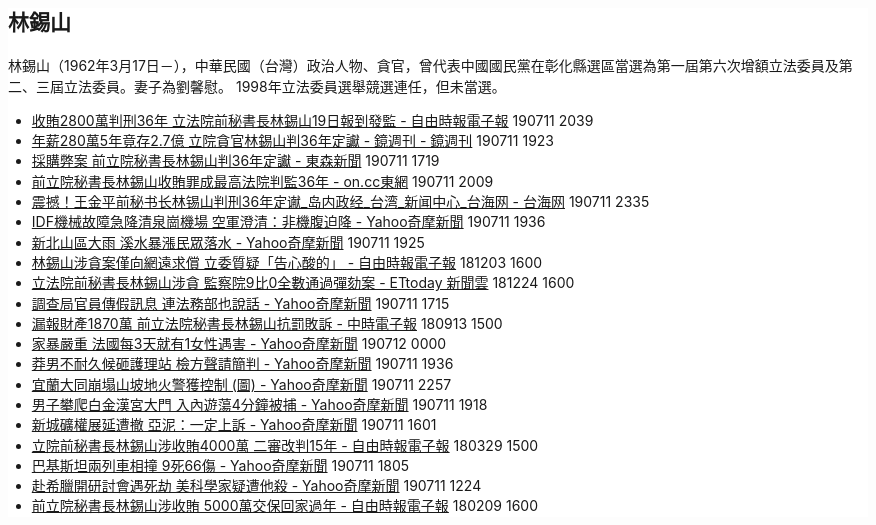 ## 林錫山

林錫山（1962年3月17日－），中華民國（台灣）政治人物、貪官，曾代表中國國民黨在彰化縣選區當選為第一屆第六次增額立法委員及第二、三屆立法委員。妻子為劉馨慰。
1998年立法委員選舉競選連任，但未當選。
- [收賄2800萬判刑36年 立法院前秘書長林錫山19日報到發監 - 自由時報電子報](https://news.ltn.com.tw/news/society/breakingnews/2850191 "收賄2800萬判刑36年 立法院前秘書長林錫山19日報到發監 - 自由時報電子報") 190711 2039
- [年薪280萬5年竟存2.7億 立院貪官林錫山判36年定讞 - 鏡週刊 - 鏡週刊](https://www.mirrormedia.mg/story/20190711inv003 "年薪280萬5年竟存2.7億 立院貪官林錫山判36年定讞 - 鏡週刊 - 鏡週刊") 190711 1923
- [採購弊案 前立院秘書長林錫山判36年定讞 - 東森新聞](https://news.ebc.net.tw/News/Article/169935 "採購弊案 前立院秘書長林錫山判36年定讞 - 東森新聞") 190711 1719
- [前立院秘書長林錫山收賄罪成最高法院判監36年 - on.cc東網](https://hk.on.cc/hk/bkn/cnt/cnnews/20190711/bkn-20190711200250035-0711_00952_001.html "前立院秘書長林錫山收賄罪成最高法院判監36年 - on.cc東網") 190711 2009
- [震撼！王金平前秘书长林锡山判刑36年定谳_岛内政经_台湾_新闻中心_台海网 - 台海网](http://www.taihainet.com/news/twnews/twdnsz/2019-07-11/2282121.html "震撼！王金平前秘书长林锡山判刑36年定谳_岛内政经_台湾_新闻中心_台海网 - 台海网") 190711 2335
- [IDF機械故障急降清泉崗機場 空軍澄清：非機腹迫降 - Yahoo奇摩新聞](https://tw.news.yahoo.com/idf%E6%A9%9F%E6%A2%B0%E6%95%85%E9%9A%9C%E6%80%A5%E9%99%8D%E6%B8%85%E6%B3%89%E5%B4%97%E6%A9%9F%E5%A0%B4-%E7%A9%BA%E8%BB%8D%E6%BE%84%E6%B8%85-%E9%9D%9E%E6%A9%9F%E8%85%B9%E8%BF%AB%E9%99%8D-113600412.html "IDF機械故障急降清泉崗機場 空軍澄清：非機腹迫降 - Yahoo奇摩新聞") 190711 1936
- [新北山區大雨 溪水暴漲民眾落水 - Yahoo奇摩新聞](https://tw.news.yahoo.com/%E6%96%B0%E5%8C%97%E5%B1%B1%E5%8D%80%E5%A4%A7%E9%9B%A8-%E6%BA%AA%E6%B0%B4%E6%9A%B4%E6%BC%B2%E6%B0%91%E7%9C%BE%E8%90%BD%E6%B0%B4-112500482.html "新北山區大雨 溪水暴漲民眾落水 - Yahoo奇摩新聞") 190711 1925
- [林錫山涉貪案僅向網遠求償 立委質疑「告心酸的」 - 自由時報電子報](https://news.ltn.com.tw/news/politics/breakingnews/2631036 "林錫山涉貪案僅向網遠求償 立委質疑「告心酸的」 - 自由時報電子報") 181203 1600
- [立法院前秘書長林錫山涉貪 監察院9比0全數通過彈劾案 - ETtoday 新聞雲](https://www.ettoday.net/news/20181224/1339321.htm "立法院前秘書長林錫山涉貪 監察院9比0全數通過彈劾案 - ETtoday 新聞雲") 181224 1600
- [調查局官員傳假訊息 連法務部也說話 - Yahoo奇摩新聞](https://tw.news.yahoo.com/%E8%AA%BF%E6%9F%A5%E5%B1%80%E5%AE%98%E5%93%A1%E5%82%B3%E5%81%87%E8%A8%8A%E6%81%AF-%E9%80%A3%E6%B3%95%E5%8B%99%E9%83%A8%E4%B9%9F%E8%AA%AA%E8%A9%B1-072530976.html "調查局官員傳假訊息 連法務部也說話 - Yahoo奇摩新聞") 190711 1715
- [漏報財產1870萬 前立法院秘書長林錫山抗罰敗訴 - 中時電子報](https://www.chinatimes.com/realtimenews/20180913002359-260402 "漏報財產1870萬 前立法院秘書長林錫山抗罰敗訴 - 中時電子報") 180913 1500
- [家暴嚴重 法國每3天就有1女性遇害 - Yahoo奇摩新聞](https://tw.news.yahoo.com/%E5%AE%B6%E6%9A%B4%E5%9A%B4%E9%87%8D-%E6%B3%95%E5%9C%8B%E6%AF%8F3%E5%A4%A9%E5%B0%B1%E6%9C%891%E5%A5%B3%E6%80%A7%E9%81%87%E5%AE%B3-160000911.html "家暴嚴重 法國每3天就有1女性遇害 - Yahoo奇摩新聞") 190712 0000
- [莽男不耐久候砸護理站 檢方聲請簡判 - Yahoo奇摩新聞](https://tw.news.yahoo.com/%E8%8E%BD%E7%94%B7%E4%B8%8D%E8%80%90%E4%B9%85%E5%80%99%E7%A0%B8%E8%AD%B7%E7%90%86%E7%AB%99-%E6%AA%A2%E6%96%B9%E8%81%B2%E8%AB%8B%E7%B0%A1%E5%88%A4-113612675.html "莽男不耐久候砸護理站 檢方聲請簡判 - Yahoo奇摩新聞") 190711 1936
- [宜蘭大同崩塌山坡地火警獲控制 (圖) - Yahoo奇摩新聞](https://tw.news.yahoo.com/%E5%AE%9C%E8%98%AD%E5%A4%A7%E5%90%8C%E5%B4%A9%E5%A1%8C%E5%B1%B1%E5%9D%A1%E5%9C%B0%E7%81%AB%E8%AD%A6%E7%8D%B2%E6%8E%A7%E5%88%B6-%E5%9C%96-145707066.html "宜蘭大同崩塌山坡地火警獲控制 (圖) - Yahoo奇摩新聞") 190711 2257
- [男子攀爬白金漢宮大門 入內遊蕩4分鐘被捕 - Yahoo奇摩新聞](https://tw.news.yahoo.com/%E7%94%B7%E5%AD%90%E6%94%80%E7%88%AC%E7%99%BD%E9%87%91%E6%BC%A2%E5%AE%AE%E5%A4%A7%E9%96%80-%E5%85%A5%E5%85%A7%E9%81%8A%E8%95%A94%E5%88%86%E9%90%98%E8%A2%AB%E6%8D%95-111812825.html "男子攀爬白金漢宮大門 入內遊蕩4分鐘被捕 - Yahoo奇摩新聞") 190711 1918
- [新城礦權展延遭撤 亞泥：一定上訴 - Yahoo奇摩新聞](https://tw.news.yahoo.com/%E6%96%B0%E5%9F%8E%E7%A4%A6%E6%AC%8A%E5%B1%95%E5%BB%B6%E9%81%AD%E6%92%A4-%E4%BA%9E%E6%B3%A5-%E5%AE%9A%E4%B8%8A%E8%A8%B4-080100304.html "新城礦權展延遭撤 亞泥：一定上訴 - Yahoo奇摩新聞") 190711 1601
- [立院前秘書長林錫山涉收賄4000萬 二審改判15年 - 自由時報電子報](https://m.ltn.com.tw/news/society/breakingnews/2380085 "立院前秘書長林錫山涉收賄4000萬 二審改判15年 - 自由時報電子報") 180329 1500
- [巴基斯坦兩列車相撞 9死66傷 - Yahoo奇摩新聞](https://tw.news.yahoo.com/%E5%B7%B4%E5%9F%BA%E6%96%AF%E5%9D%A6%E5%85%A9%E5%88%97%E8%BB%8A%E7%9B%B8%E6%92%9E-9%E6%AD%BB66%E5%82%B7-100502761.html "巴基斯坦兩列車相撞 9死66傷 - Yahoo奇摩新聞") 190711 1805
- [赴希臘開研討會遇死劫 美科學家疑遭他殺 - Yahoo奇摩新聞](https://tw.news.yahoo.com/%E8%B5%B4%E5%B8%8C%E8%87%98%E9%96%8B%E7%A0%94%E8%A8%8E%E6%9C%83%E9%81%87%E6%AD%BB%E5%8A%AB-%E7%BE%8E%E7%A7%91%E5%AD%B8%E5%AE%B6%E7%96%91%E9%81%AD%E4%BB%96%E6%AE%BA-042415938.html "赴希臘開研討會遇死劫 美科學家疑遭他殺 - Yahoo奇摩新聞") 190711 1224
- [前立院秘書長林錫山涉收賄 5000萬交保回家過年 - 自由時報電子報](https://m.ltn.com.tw/news/society/breakingnews/2338388 "前立院秘書長林錫山涉收賄 5000萬交保回家過年 - 自由時報電子報") 180209 1600
